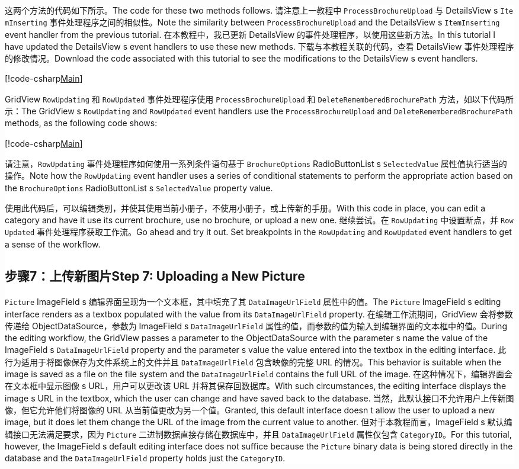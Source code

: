 <span data-ttu-id="a0972-311">这两个方法的代码如下所示。</span><span class="sxs-lookup"><span data-stu-id="a0972-311">The code for these two methods follows.</span></span> <span data-ttu-id="a0972-312">请注意上一教程中 `ProcessBrochureUpload` 与 DetailsView s `ItemInserting` 事件处理程序之间的相似性。</span><span class="sxs-lookup"><span data-stu-id="a0972-312">Note the similarity between `ProcessBrochureUpload` and the DetailsView s `ItemInserting` event handler from the previous tutorial.</span></span> <span data-ttu-id="a0972-313">在本教程中，我已更新 DetailsView 的事件处理程序，以使用这些新方法。</span><span class="sxs-lookup"><span data-stu-id="a0972-313">In this tutorial I have updated the DetailsView s event handlers to use these new methods.</span></span> <span data-ttu-id="a0972-314">下载与本教程关联的代码，查看 DetailsView 事件处理程序的修改情况。</span><span class="sxs-lookup"><span data-stu-id="a0972-314">Download the code associated with this tutorial to see the modifications to the DetailsView s event handlers.</span></span>

[!code-csharp[Main](updating-and-deleting-existing-binary-data-cs/samples/sample8.cs)]

<span data-ttu-id="a0972-315">GridView `RowUpdating` 和 `RowUpdated` 事件处理程序使用 `ProcessBrochureUpload` 和 `DeleteRememberedBrochurePath` 方法，如以下代码所示：</span><span class="sxs-lookup"><span data-stu-id="a0972-315">The GridView s `RowUpdating` and `RowUpdated` event handlers use the `ProcessBrochureUpload` and `DeleteRememberedBrochurePath` methods, as the following code shows:</span></span>

[!code-csharp[Main](updating-and-deleting-existing-binary-data-cs/samples/sample9.cs)]

<span data-ttu-id="a0972-316">请注意，`RowUpdating` 事件处理程序如何使用一系列条件语句基于 `BrochureOptions` RadioButtonList s `SelectedValue` 属性值执行适当的操作。</span><span class="sxs-lookup"><span data-stu-id="a0972-316">Note how the `RowUpdating` event handler uses a series of conditional statements to perform the appropriate action based on the `BrochureOptions` RadioButtonList s `SelectedValue` property value.</span></span>

<span data-ttu-id="a0972-317">使用此代码后，可以编辑类别，并使其使用当前小册子，不使用小册子，或上传新的手册。</span><span class="sxs-lookup"><span data-stu-id="a0972-317">With this code in place, you can edit a category and have it use its current brochure, use no brochure, or upload a new one.</span></span> <span data-ttu-id="a0972-318">继续尝试。在 `RowUpdating` 中设置断点，并 `RowUpdated` 事件处理程序获取工作流。</span><span class="sxs-lookup"><span data-stu-id="a0972-318">Go ahead and try it out. Set breakpoints in the `RowUpdating` and `RowUpdated` event handlers to get a sense of the workflow.</span></span>

## <a name="step-7-uploading-a-new-picture"></a><span data-ttu-id="a0972-319">步骤7：上传新图片</span><span class="sxs-lookup"><span data-stu-id="a0972-319">Step 7: Uploading a New Picture</span></span>

<span data-ttu-id="a0972-320">`Picture` ImageField s 编辑界面呈现为一个文本框，其中填充了其 `DataImageUrlField` 属性中的值。</span><span class="sxs-lookup"><span data-stu-id="a0972-320">The `Picture` ImageField s editing interface renders as a textbox populated with the value from its `DataImageUrlField` property.</span></span> <span data-ttu-id="a0972-321">在编辑工作流期间，GridView 会将参数传递给 ObjectDataSource，参数为 ImageField s `DataImageUrlField` 属性的值，而参数的值为输入到编辑界面的文本框中的值。</span><span class="sxs-lookup"><span data-stu-id="a0972-321">During the editing workflow, the GridView passes a parameter to the ObjectDataSource with the parameter s name the value of the ImageField s `DataImageUrlField` property and the parameter s value the value entered into the textbox in the editing interface.</span></span> <span data-ttu-id="a0972-322">此行为适用于将图像保存为文件系统上的文件并且 `DataImageUrlField` 包含映像的完整 URL 的情况。</span><span class="sxs-lookup"><span data-stu-id="a0972-322">This behavior is suitable when the image is saved as a file on the file system and the `DataImageUrlField` contains the full URL of the image.</span></span> <span data-ttu-id="a0972-323">在这种情况下，编辑界面会在文本框中显示图像 s URL，用户可以更改该 URL 并将其保存回数据库。</span><span class="sxs-lookup"><span data-stu-id="a0972-323">With such circumstances, the editing interface displays the image s URL in the textbox, which the user can change and have saved back to the database.</span></span> <span data-ttu-id="a0972-324">当然，此默认接口不允许用户上传新图像，但它允许他们将图像的 URL 从当前值更改为另一个值。</span><span class="sxs-lookup"><span data-stu-id="a0972-324">Granted, this default interface doesn t allow the user to upload a new image, but it does let them change the URL of the image from the current value to another.</span></span> <span data-ttu-id="a0972-325">但对于本教程而言，ImageField s 默认编辑接口无法满足要求，因为 `Picture` 二进制数据直接存储在数据库中，并且 `DataImageUrlField` 属性仅包含 `CategoryID`。</span><span class="sxs-lookup"><span data-stu-id="a0972-325">For this tutorial, however, the ImageField s default editing interface does not suffice because the `Picture` binary data is being stored directly in the database and the `DataImageUrlField` property holds just the `CategoryID`.</span></span>
